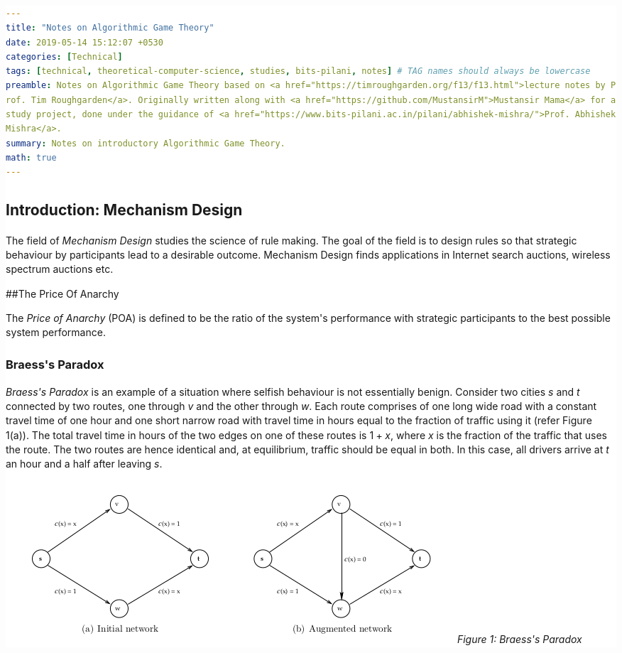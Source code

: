 ```yaml
---
title: "Notes on Algorithmic Game Theory"
date: 2019-05-14 15:12:07 +0530
categories: [Technical]
tags: [technical, theoretical-computer-science, studies, bits-pilani, notes] # TAG names should always be lowercase
preamble: Notes on Algorithmic Game Theory based on <a href="https://timroughgarden.org/f13/f13.html">lecture notes by Prof. Tim Roughgarden</a>. Originally written along with <a href="https://github.com/MustansirM">Mustansir Mama</a> for a study project, done under the guidance of <a href="https://www.bits-pilani.ac.in/pilani/abhishek-mishra/">Prof. Abhishek Mishra</a>.
summary: Notes on introductory Algorithmic Game Theory.
math: true
---
```


## Introduction: Mechanism Design

The field of _Mechanism Design_ studies the science of rule making. The goal of the field is to design rules so that strategic behaviour by participants lead to a desirable outcome. Mechanism Design finds applications in Internet search auctions, wireless spectrum auctions etc.

##The Price Of Anarchy

The _Price of Anarchy_ (POA) is defined to be the ratio of the system's performance with strategic participants to the best possible system performance.

### Braess's Paradox

_Braess's Paradox_ is an example of a situation where selfish behaviour is not essentially benign. Consider two cities $s$ and $t$ connected by two routes, one through $v$ and the other through $w$. Each route comprises of one long wide road with a constant travel time of one hour and one short narrow road with travel time in hours equal to the fraction of traffic using it (refer Figure 1(a)). The total travel time in hours of the two edges on one of these routes is $1 + x$, where $x$ is the fraction of the traffic that uses the route. The two routes are hence identical and, at equilibrium, traffic should be equal in both. In this case, all drivers arrive at $t$ an hour and a half after leaving $s$.

![Braess's Paradox](/assets/img/posts/AlgorithmicGameTheory/Braess.png)
_Figure 1: Braess's Paradox_
